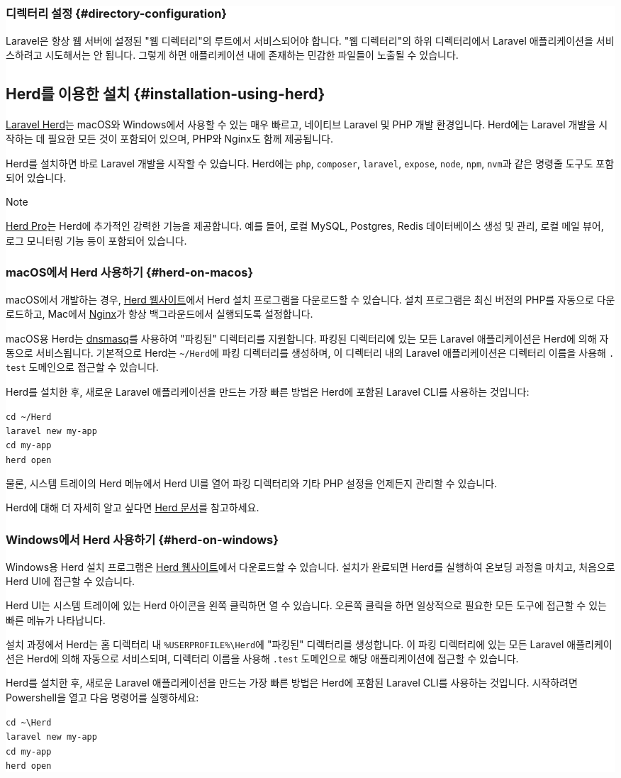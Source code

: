 
### 디렉터리 설정 {#directory-configuration}

Laravel은 항상 웹 서버에 설정된 "웹 디렉터리"의 루트에서 서비스되어야 합니다. "웹 디렉터리"의 하위 디렉터리에서 Laravel 애플리케이션을 서비스하려고 시도해서는 안 됩니다. 그렇게 하면 애플리케이션 내에 존재하는 민감한 파일들이 노출될 수 있습니다.


## Herd를 이용한 설치 {#installation-using-herd}

[Laravel Herd](https://herd.laravel.com)는 macOS와 Windows에서 사용할 수 있는 매우 빠르고, 네이티브 Laravel 및 PHP 개발 환경입니다. Herd에는 Laravel 개발을 시작하는 데 필요한 모든 것이 포함되어 있으며, PHP와 Nginx도 함께 제공됩니다.

Herd를 설치하면 바로 Laravel 개발을 시작할 수 있습니다. Herd에는 `php`, `composer`, `laravel`, `expose`, `node`, `npm`, `nvm`과 같은 명령줄 도구도 포함되어 있습니다.

> [!NOTE]
> [Herd Pro](https://herd.laravel.com/#plans)는 Herd에 추가적인 강력한 기능을 제공합니다. 예를 들어, 로컬 MySQL, Postgres, Redis 데이터베이스 생성 및 관리, 로컬 메일 뷰어, 로그 모니터링 기능 등이 포함되어 있습니다.


### macOS에서 Herd 사용하기 {#herd-on-macos}

macOS에서 개발하는 경우, [Herd 웹사이트](https://herd.laravel.com)에서 Herd 설치 프로그램을 다운로드할 수 있습니다. 설치 프로그램은 최신 버전의 PHP를 자동으로 다운로드하고, Mac에서 [Nginx](https://www.nginx.com/)가 항상 백그라운드에서 실행되도록 설정합니다.

macOS용 Herd는 [dnsmasq](https://en.wikipedia.org/wiki/Dnsmasq)를 사용하여 "파킹된" 디렉터리를 지원합니다. 파킹된 디렉터리에 있는 모든 Laravel 애플리케이션은 Herd에 의해 자동으로 서비스됩니다. 기본적으로 Herd는 `~/Herd`에 파킹 디렉터리를 생성하며, 이 디렉터리 내의 Laravel 애플리케이션은 디렉터리 이름을 사용해 `.test` 도메인으로 접근할 수 있습니다.

Herd를 설치한 후, 새로운 Laravel 애플리케이션을 만드는 가장 빠른 방법은 Herd에 포함된 Laravel CLI를 사용하는 것입니다:

```shell
cd ~/Herd
laravel new my-app
cd my-app
herd open
```

물론, 시스템 트레이의 Herd 메뉴에서 Herd UI를 열어 파킹 디렉터리와 기타 PHP 설정을 언제든지 관리할 수 있습니다.

Herd에 대해 더 자세히 알고 싶다면 [Herd 문서](https://herd.laravel.com/docs)를 참고하세요.


### Windows에서 Herd 사용하기 {#herd-on-windows}

Windows용 Herd 설치 프로그램은 [Herd 웹사이트](https://herd.laravel.com/windows)에서 다운로드할 수 있습니다. 설치가 완료되면 Herd를 실행하여 온보딩 과정을 마치고, 처음으로 Herd UI에 접근할 수 있습니다.

Herd UI는 시스템 트레이에 있는 Herd 아이콘을 왼쪽 클릭하면 열 수 있습니다. 오른쪽 클릭을 하면 일상적으로 필요한 모든 도구에 접근할 수 있는 빠른 메뉴가 나타납니다.

설치 과정에서 Herd는 홈 디렉터리 내 `%USERPROFILE%\Herd`에 "파킹된" 디렉터리를 생성합니다. 이 파킹 디렉터리에 있는 모든 Laravel 애플리케이션은 Herd에 의해 자동으로 서비스되며, 디렉터리 이름을 사용해 `.test` 도메인으로 해당 애플리케이션에 접근할 수 있습니다.

Herd를 설치한 후, 새로운 Laravel 애플리케이션을 만드는 가장 빠른 방법은 Herd에 포함된 Laravel CLI를 사용하는 것입니다. 시작하려면 Powershell을 열고 다음 명령어를 실행하세요:

```shell
cd ~\Herd
laravel new my-app
cd my-app
herd open
```
